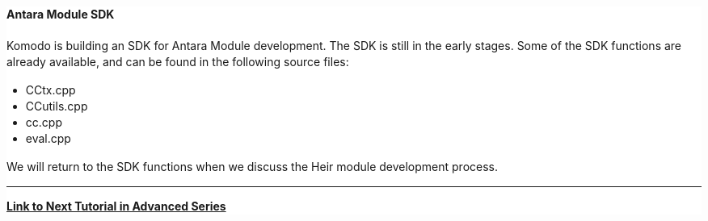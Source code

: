 #### Antara Module SDK

Komodo is building an SDK for Antara Module development. The SDK is still in the early stages. Some of the SDK functions are already available, and can be found in the following source files:

- CCtx.cpp
- CCutils.cpp
- cc.cpp
- eval.cpp

We will return to the SDK functions when we discuss the Heir module development process.

-----------------

[<b>Link to Next Tutorial in Advanced Series</b>](../../../basic-docs/antara/antara-tutorials/advanced-series-5.html)
